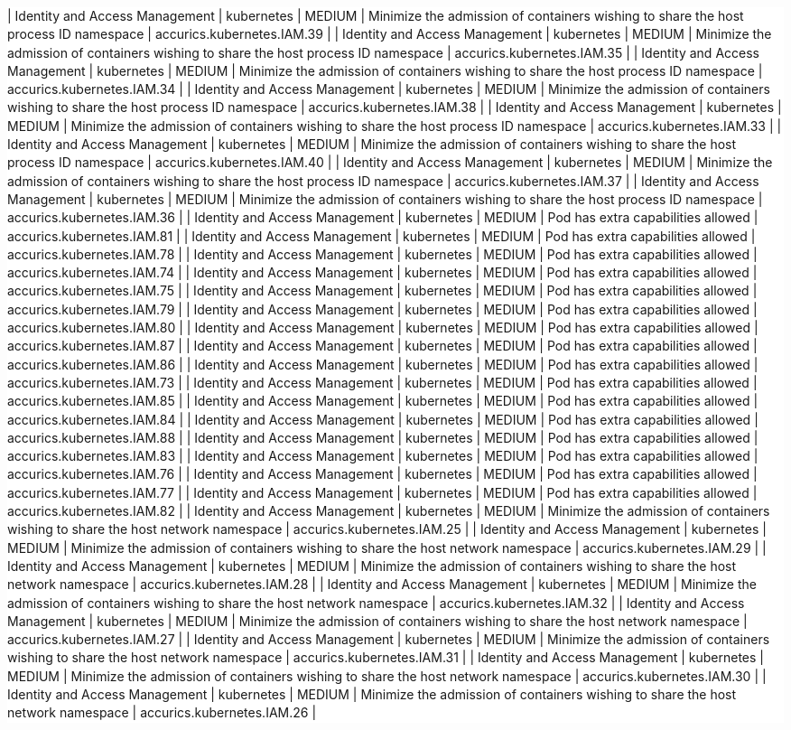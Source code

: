 | Identity and Access Management | kubernetes | MEDIUM | Minimize the admission of containers wishing to share the host process ID namespace | accurics.kubernetes.IAM.39 |
| Identity and Access Management | kubernetes | MEDIUM | Minimize the admission of containers wishing to share the host process ID namespace | accurics.kubernetes.IAM.35 |
| Identity and Access Management | kubernetes | MEDIUM | Minimize the admission of containers wishing to share the host process ID namespace | accurics.kubernetes.IAM.34 |
| Identity and Access Management | kubernetes | MEDIUM | Minimize the admission of containers wishing to share the host process ID namespace | accurics.kubernetes.IAM.38 |
| Identity and Access Management | kubernetes | MEDIUM | Minimize the admission of containers wishing to share the host process ID namespace | accurics.kubernetes.IAM.33 |
| Identity and Access Management | kubernetes | MEDIUM | Minimize the admission of containers wishing to share the host process ID namespace | accurics.kubernetes.IAM.40 |
| Identity and Access Management | kubernetes | MEDIUM | Minimize the admission of containers wishing to share the host process ID namespace | accurics.kubernetes.IAM.37 |
| Identity and Access Management | kubernetes | MEDIUM | Minimize the admission of containers wishing to share the host process ID namespace | accurics.kubernetes.IAM.36 |
| Identity and Access Management | kubernetes | MEDIUM | Pod has extra capabilities allowed | accurics.kubernetes.IAM.81 |
| Identity and Access Management | kubernetes | MEDIUM | Pod has extra capabilities allowed | accurics.kubernetes.IAM.78 |
| Identity and Access Management | kubernetes | MEDIUM | Pod has extra capabilities allowed | accurics.kubernetes.IAM.74 |
| Identity and Access Management | kubernetes | MEDIUM | Pod has extra capabilities allowed | accurics.kubernetes.IAM.75 |
| Identity and Access Management | kubernetes | MEDIUM | Pod has extra capabilities allowed | accurics.kubernetes.IAM.79 |
| Identity and Access Management | kubernetes | MEDIUM | Pod has extra capabilities allowed | accurics.kubernetes.IAM.80 |
| Identity and Access Management | kubernetes | MEDIUM | Pod has extra capabilities allowed | accurics.kubernetes.IAM.87 |
| Identity and Access Management | kubernetes | MEDIUM | Pod has extra capabilities allowed | accurics.kubernetes.IAM.86 |
| Identity and Access Management | kubernetes | MEDIUM | Pod has extra capabilities allowed | accurics.kubernetes.IAM.73 |
| Identity and Access Management | kubernetes | MEDIUM | Pod has extra capabilities allowed | accurics.kubernetes.IAM.85 |
| Identity and Access Management | kubernetes | MEDIUM | Pod has extra capabilities allowed | accurics.kubernetes.IAM.84 |
| Identity and Access Management | kubernetes | MEDIUM | Pod has extra capabilities allowed | accurics.kubernetes.IAM.88 |
| Identity and Access Management | kubernetes | MEDIUM | Pod has extra capabilities allowed | accurics.kubernetes.IAM.83 |
| Identity and Access Management | kubernetes | MEDIUM | Pod has extra capabilities allowed | accurics.kubernetes.IAM.76 |
| Identity and Access Management | kubernetes | MEDIUM | Pod has extra capabilities allowed | accurics.kubernetes.IAM.77 |
| Identity and Access Management | kubernetes | MEDIUM | Pod has extra capabilities allowed | accurics.kubernetes.IAM.82 |
| Identity and Access Management | kubernetes | MEDIUM | Minimize the admission of containers wishing to share the host network namespace | accurics.kubernetes.IAM.25 |
| Identity and Access Management | kubernetes | MEDIUM | Minimize the admission of containers wishing to share the host network namespace | accurics.kubernetes.IAM.29 |
| Identity and Access Management | kubernetes | MEDIUM | Minimize the admission of containers wishing to share the host network namespace | accurics.kubernetes.IAM.28 |
| Identity and Access Management | kubernetes | MEDIUM | Minimize the admission of containers wishing to share the host network namespace | accurics.kubernetes.IAM.32 |
| Identity and Access Management | kubernetes | MEDIUM | Minimize the admission of containers wishing to share the host network namespace | accurics.kubernetes.IAM.27 |
| Identity and Access Management | kubernetes | MEDIUM | Minimize the admission of containers wishing to share the host network namespace | accurics.kubernetes.IAM.31 |
| Identity and Access Management | kubernetes | MEDIUM | Minimize the admission of containers wishing to share the host network namespace | accurics.kubernetes.IAM.30 |
| Identity and Access Management | kubernetes | MEDIUM | Minimize the admission of containers wishing to share the host network namespace | accurics.kubernetes.IAM.26 |
